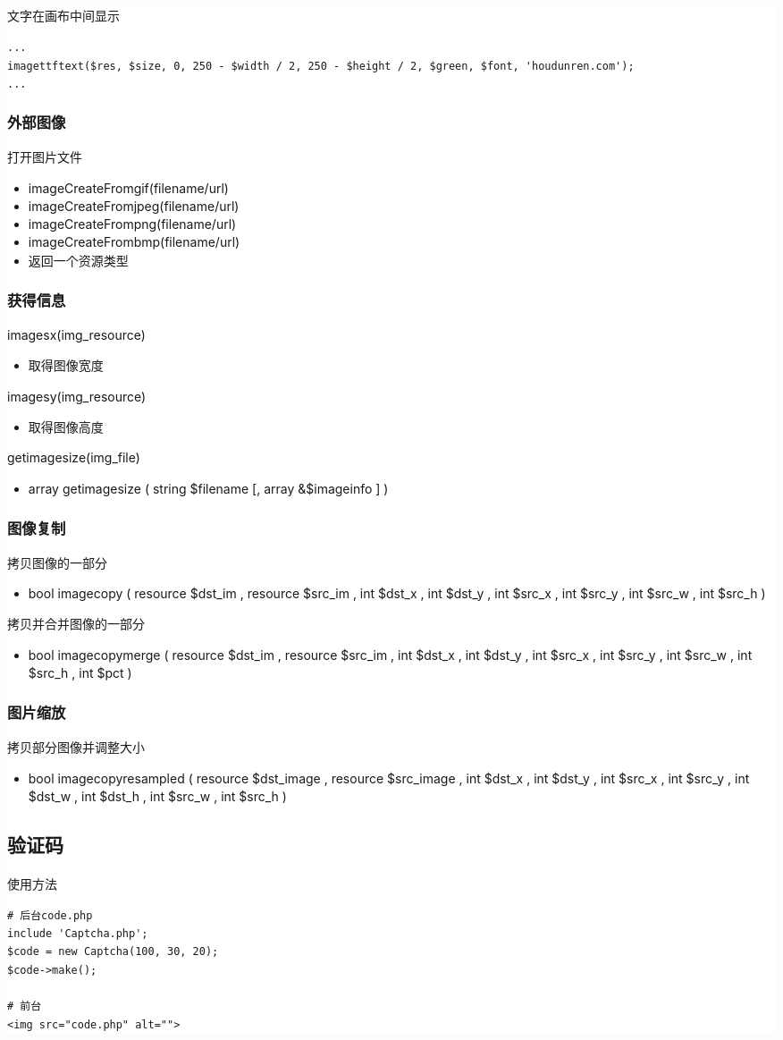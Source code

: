 文字在画布中间显示

```
...
imagettftext($res, $size, 0, 250 - $width / 2, 250 - $height / 2, $green, $font, 'houdunren.com');
...
```

### 外部图像

打开图片文件

- imageCreateFromgif(filename/url)
- imageCreateFromjpeg(filename/url)
- imageCreateFrompng(filename/url)
- imageCreateFrombmp(filename/url)
- 返回一个资源类型

### 获得信息

imagesx(img_resource)

- 取得图像宽度

imagesy(img_resource)

- 取得图像高度

getimagesize(img_file)

- array getimagesize ( string $filename [, array &$imageinfo ] )

### 图像复制

拷贝图像的一部分	

- bool imagecopy ( resource $dst_im , resource $src_im , int $dst_x , int $dst_y , int $src_x , int $src_y , int $src_w , int $src_h )

拷贝并合并图像的一部分

- bool imagecopymerge ( resource $dst_im , resource $src_im , int $dst_x , int $dst_y , int $src_x , int $src_y , int $src_w , int $src_h , int $pct )

### 图片缩放

拷贝部分图像并调整大小

- bool imagecopyresampled ( resource $dst_image , resource $src_image , int $dst_x , int $dst_y , int $src_x , int $src_y , int $dst_w , int $dst_h , int $src_w , int $src_h )

## 验证码

使用方法

```
# 后台code.php
include 'Captcha.php';
$code = new Captcha(100, 30, 20);
$code->make();

# 前台
<img src="code.php" alt="">
```
